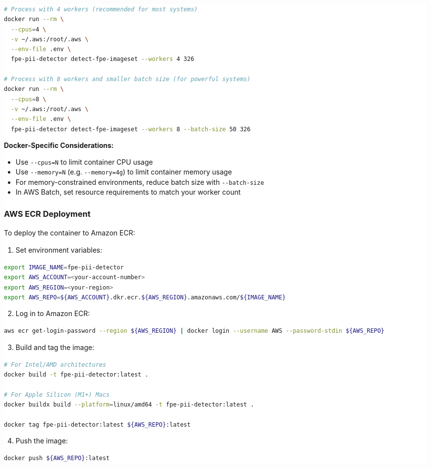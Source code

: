 ```sh
# Process with 4 workers (recommended for most systems)
docker run --rm \
  --cpus=4 \
  -v ~/.aws:/root/.aws \
  --env-file .env \
  fpe-pii-detector detect-fpe-imageset --workers 4 326

# Process with 8 workers and smaller batch size (for powerful systems)
docker run --rm \
  --cpus=8 \
  -v ~/.aws:/root/.aws \
  --env-file .env \
  fpe-pii-detector detect-fpe-imageset --workers 8 --batch-size 50 326
```

**Docker-Specific Considerations:**
- Use `--cpus=N` to limit container CPU usage
- Use `--memory=N` (e.g. `--memory=4g`) to limit container memory usage
- For memory-constrained environments, reduce batch size with `--batch-size`
- In AWS Batch, set resource requirements to match your worker count

### AWS ECR Deployment

To deploy the container to Amazon ECR:

1. Set environment variables:

```sh
export IMAGE_NAME=fpe-pii-detector
export AWS_ACCOUNT=<your-account-number>
export AWS_REGION=<your-region>
export AWS_REPO=${AWS_ACCOUNT}.dkr.ecr.${AWS_REGION}.amazonaws.com/${IMAGE_NAME}
```

2. Log in to Amazon ECR:

```sh
aws ecr get-login-password --region ${AWS_REGION} | docker login --username AWS --password-stdin ${AWS_REPO}
```

3. Build and tag the image:

```sh
# For Intel/AMD architectures
docker build -t fpe-pii-detector:latest .

# For Apple Silicon (M1+) Macs
docker buildx build --platform=linux/amd64 -t fpe-pii-detector:latest .

docker tag fpe-pii-detector:latest ${AWS_REPO}:latest
```

4. Push the image:

```sh
docker push ${AWS_REPO}:latest
```
